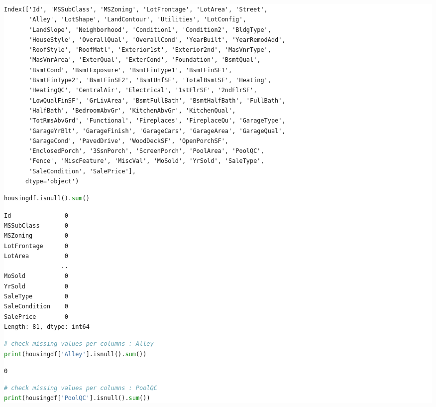 


    Index(['Id', 'MSSubClass', 'MSZoning', 'LotFrontage', 'LotArea', 'Street',
           'Alley', 'LotShape', 'LandContour', 'Utilities', 'LotConfig',
           'LandSlope', 'Neighborhood', 'Condition1', 'Condition2', 'BldgType',
           'HouseStyle', 'OverallQual', 'OverallCond', 'YearBuilt', 'YearRemodAdd',
           'RoofStyle', 'RoofMatl', 'Exterior1st', 'Exterior2nd', 'MasVnrType',
           'MasVnrArea', 'ExterQual', 'ExterCond', 'Foundation', 'BsmtQual',
           'BsmtCond', 'BsmtExposure', 'BsmtFinType1', 'BsmtFinSF1',
           'BsmtFinType2', 'BsmtFinSF2', 'BsmtUnfSF', 'TotalBsmtSF', 'Heating',
           'HeatingQC', 'CentralAir', 'Electrical', '1stFlrSF', '2ndFlrSF',
           'LowQualFinSF', 'GrLivArea', 'BsmtFullBath', 'BsmtHalfBath', 'FullBath',
           'HalfBath', 'BedroomAbvGr', 'KitchenAbvGr', 'KitchenQual',
           'TotRmsAbvGrd', 'Functional', 'Fireplaces', 'FireplaceQu', 'GarageType',
           'GarageYrBlt', 'GarageFinish', 'GarageCars', 'GarageArea', 'GarageQual',
           'GarageCond', 'PavedDrive', 'WoodDeckSF', 'OpenPorchSF',
           'EnclosedPorch', '3SsnPorch', 'ScreenPorch', 'PoolArea', 'PoolQC',
           'Fence', 'MiscFeature', 'MiscVal', 'MoSold', 'YrSold', 'SaleType',
           'SaleCondition', 'SalePrice'],
          dtype='object')




```python
housingdf.isnull().sum()
```




    Id               0
    MSSubClass       0
    MSZoning         0
    LotFrontage      0
    LotArea          0
                    ..
    MoSold           0
    YrSold           0
    SaleType         0
    SaleCondition    0
    SalePrice        0
    Length: 81, dtype: int64




```python
# check missing values per columns : Alley
print(housingdf['Alley'].isnull().sum())
```

    0
    


```python
# check missing values per columns : PoolQC
print(housingdf['PoolQC'].isnull().sum())
```
